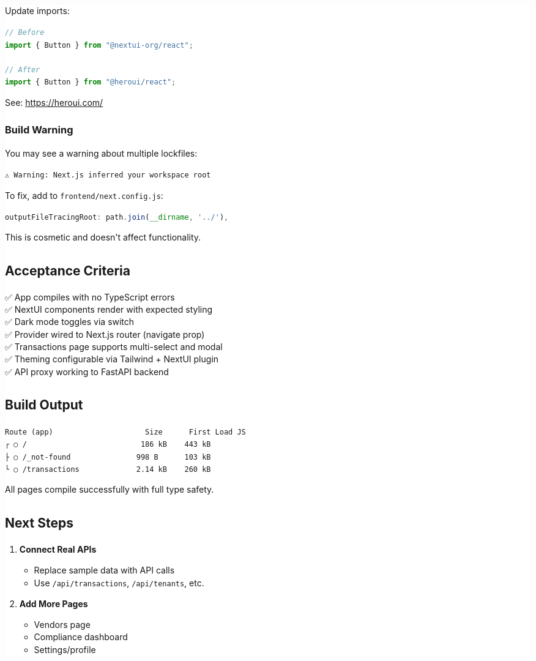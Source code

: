 Update imports:
```ts
// Before
import { Button } from "@nextui-org/react";

// After  
import { Button } from "@heroui/react";
```

See: https://heroui.com/

### Build Warning

You may see a warning about multiple lockfiles:
```
⚠ Warning: Next.js inferred your workspace root
```

To fix, add to `frontend/next.config.js`:
```js
outputFileTracingRoot: path.join(__dirname, '../'),
```

This is cosmetic and doesn't affect functionality.

## Acceptance Criteria

✅ App compiles with no TypeScript errors  
✅ NextUI components render with expected styling  
✅ Dark mode toggles via switch  
✅ Provider wired to Next.js router (navigate prop)  
✅ Transactions page supports multi-select and modal  
✅ Theming configurable via Tailwind + NextUI plugin  
✅ API proxy working to FastAPI backend  

## Build Output

```
Route (app)                     Size      First Load JS
┌ ○ /                          186 kB    443 kB
├ ○ /_not-found               998 B      103 kB
└ ○ /transactions             2.14 kB    260 kB
```

All pages compile successfully with full type safety.

## Next Steps

1. **Connect Real APIs**
   - Replace sample data with API calls
   - Use `/api/transactions`, `/api/tenants`, etc.

2. **Add More Pages**
   - Vendors page
   - Compliance dashboard
   - Settings/profile
